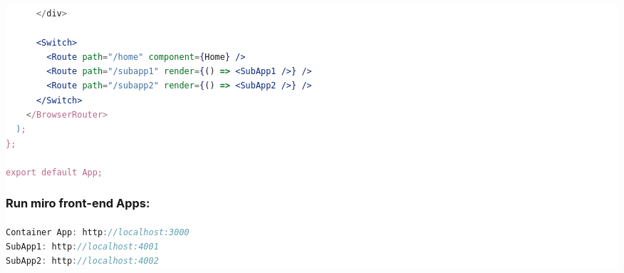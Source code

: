 ```jsx
      </div>

      <Switch>
        <Route path="/home" component={Home} />
        <Route path="/subapp1" render={() => <SubApp1 />} />
        <Route path="/subapp2" render={() => <SubApp2 />} />
      </Switch>
    </BrowserRouter>
  );
};

export default App;
```
### Run miro front-end Apps:
```jsx
Container App: http://localhost:3000
SubApp1: http://localhost:4001
SubApp2: http://localhost:4002
```
